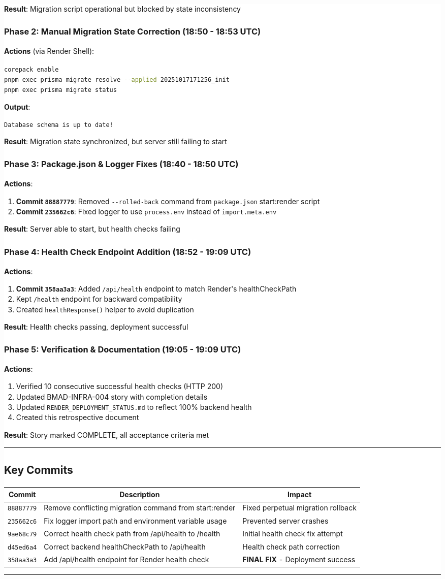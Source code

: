 **Result**: Migration script operational but blocked by state inconsistency

### Phase 2: Manual Migration State Correction (18:50 - 18:53 UTC)
**Actions** (via Render Shell):
```bash
corepack enable
pnpm exec prisma migrate resolve --applied 20251017171256_init
pnpm exec prisma migrate status
```

**Output**:
```
Database schema is up to date!
```

**Result**: Migration state synchronized, but server still failing to start

### Phase 3: Package.json & Logger Fixes (18:40 - 18:50 UTC)
**Actions**:
1. **Commit `88887779`**: Removed `--rolled-back` command from `package.json` start:render script
2. **Commit `235662c6`**: Fixed logger to use `process.env` instead of `import.meta.env`

**Result**: Server able to start, but health checks failing

### Phase 4: Health Check Endpoint Addition (18:52 - 19:09 UTC)
**Actions**:
1. **Commit `358aa3a3`**: Added `/api/health` endpoint to match Render's healthCheckPath
2. Kept `/health` endpoint for backward compatibility
3. Created `healthResponse()` helper to avoid duplication

**Result**: Health checks passing, deployment successful

### Phase 5: Verification & Documentation (19:05 - 19:09 UTC)
**Actions**:
1. Verified 10 consecutive successful health checks (HTTP 200)
2. Updated BMAD-INFRA-004 story with completion details
3. Updated `RENDER_DEPLOYMENT_STATUS.md` to reflect 100% backend health
4. Created this retrospective document

**Result**: Story marked COMPLETE, all acceptance criteria met

---

## Key Commits

| Commit | Description | Impact |
|--------|-------------|--------|
| `88887779` | Remove conflicting migration command from start:render | Fixed perpetual migration rollback |
| `235662c6` | Fix logger import path and environment variable usage | Prevented server crashes |
| `9ae68c79` | Correct health check path from /api/health to /health | Initial health check fix attempt |
| `d45ed6a4` | Correct backend healthCheckPath to /api/health | Health check path correction |
| `358aa3a3` | Add /api/health endpoint for Render health check | **FINAL FIX** - Deployment success |

---